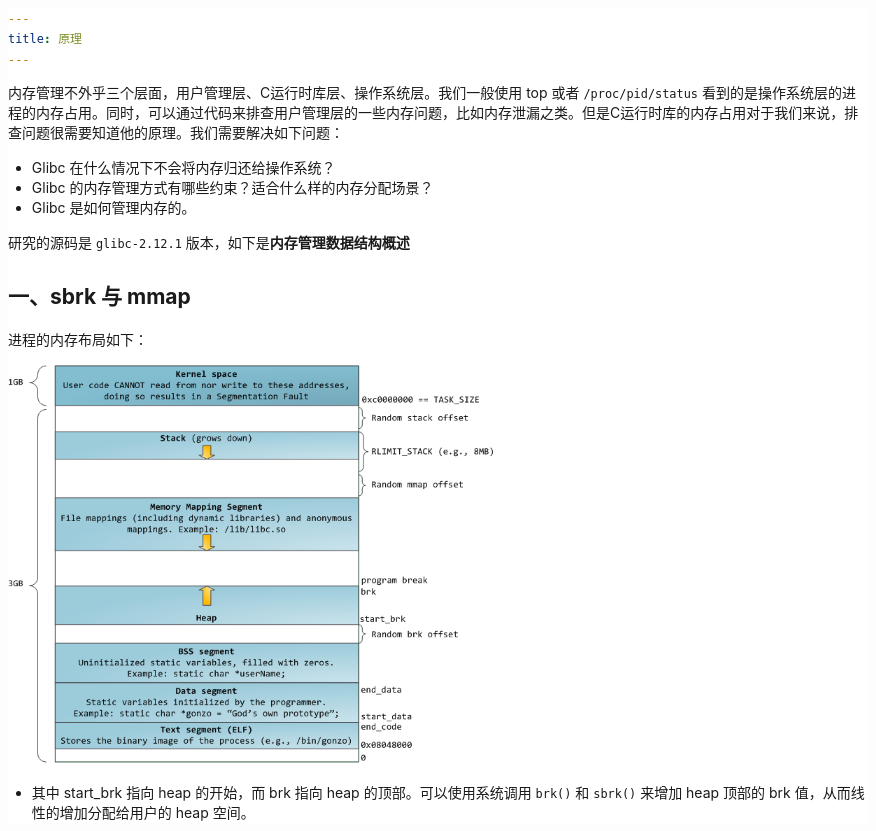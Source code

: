 ```yaml
---
title: 原理
---
```


内存管理不外乎三个层面，用户管理层、C运行时库层、操作系统层。我们一般使用 top 或者 `/proc/pid/status` 看到的是操作系统层的进程的内存占用。同时，可以通过代码来排查用户管理层的一些内存问题，比如内存泄漏之类。但是C运行时库的内存占用对于我们来说，排查问题很需要知道他的原理。我们需要解决如下问题：

- Glibc 在什么情况下不会将内存归还给操作系统？
- Glibc 的内存管理方式有哪些约束？适合什么样的内存分配场景？
- Glibc 是如何管理内存的。

研究的源码是 `glibc-2.12.1` 版本，如下是**内存管理数据结构概述**

## 一、sbrk 与 mmap

进程的内存布局如下：

<img src="../image/32位模式下进程默认内存布局.png" style="zoom:70%;" />

- 其中 start_brk 指向 heap 的开始，而 brk 指向 heap 的顶部。可以使用系统调用 `brk()` 和 `sbrk()` 来增加 heap 顶部的 brk 值，从而线性的增加分配给用户的 heap 空间。
